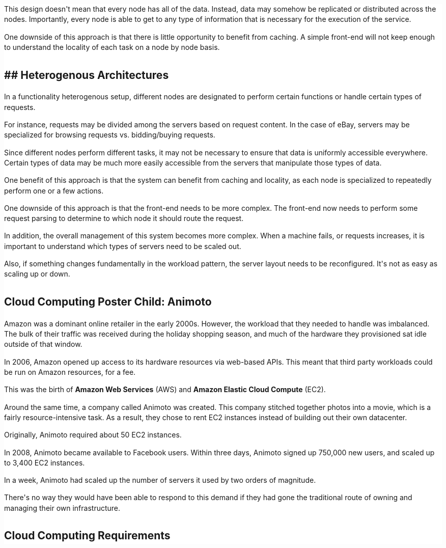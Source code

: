 This design doesn't mean that every node has all of the data. Instead, data may somehow be replicated or distributed across the nodes. Importantly, every node is able to get to any type of information that is necessary for the execution of the service.

One downside of this approach is that there is little opportunity to benefit from caching. A simple front-end will not keep enough to understand the locality of each task on a node by node basis.

## ## Heterogenous Architectures

In a functionality heterogenous setup, different nodes are designated to perform certain functions or handle certain types of requests.

For instance, requests may be divided among the servers based on request content. In the case of eBay, servers may be specialized for browsing requests vs. bidding/buying requests.

Since different nodes perform different tasks, it may not be necessary to ensure that data is uniformly accessible everywhere. Certain types of data may be much more easily accessible from the servers that manipulate those types of data.

One benefit of this approach is that the system can benefit from caching and locality, as each node is specialized to repeatedly perform one or a few actions.

One downside of this approach is that the front-end needs to be more complex. The front-end now needs to perform some request parsing to determine to which node it should route the request.

In addition, the overall management of this system becomes more complex. When a machine fails, or requests increases, it is important to understand which types of servers need to be scaled out.

Also, if something changes fundamentally in the workload pattern, the server layout needs to be reconfigured. It's not as easy as scaling up or down.

## Cloud Computing Poster Child: Animoto

Amazon was a dominant online retailer in the early 2000s. However, the workload that they needed to handle was imbalanced. The bulk of their traffic was received during the holiday shopping season, and much of the hardware they provisioned sat idle outside of that window.

In 2006, Amazon opened up access to its hardware resources via web-based APIs. This meant that third party workloads could be run on Amazon resources, for a fee.

This was the birth of **Amazon Web Services** (AWS) and **Amazon Elastic Cloud Compute** (EC2).

Around the same time, a company called Animoto was created. This company stitched together photos into a movie, which is a fairly resource-intensive task. As a result, they chose to rent EC2 instances instead of building out their own datacenter.

Originally, Animoto required about 50 EC2 instances.

In 2008, Animoto became available to Facebook users. Within three days, Animoto signed up 750,000 new users, and scaled up to 3,400 EC2 instances.

In a week, Animoto had scaled up the number of servers it used by two orders of magnitude.

There's no way they would have been able to respond to this demand if they had gone the traditional route of owning and managing their own infrastructure.
## Cloud Computing Requirements
